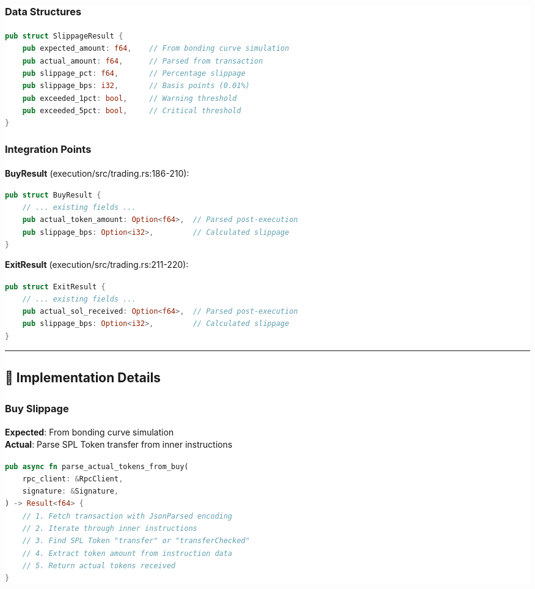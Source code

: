 ### Data Structures

```rust
pub struct SlippageResult {
    pub expected_amount: f64,    // From bonding curve simulation
    pub actual_amount: f64,      // Parsed from transaction
    pub slippage_pct: f64,       // Percentage slippage
    pub slippage_bps: i32,       // Basis points (0.01%)
    pub exceeded_1pct: bool,     // Warning threshold
    pub exceeded_5pct: bool,     // Critical threshold
}
```

### Integration Points

**BuyResult** (execution/src/trading.rs:186-210):

```rust
pub struct BuyResult {
    // ... existing fields ...
    pub actual_token_amount: Option<f64>,  // Parsed post-execution
    pub slippage_bps: Option<i32>,         // Calculated slippage
}
```

**ExitResult** (execution/src/trading.rs:211-220):

```rust
pub struct ExitResult {
    // ... existing fields ...
    pub actual_sol_received: Option<f64>,  // Parsed post-execution
    pub slippage_bps: Option<i32>,         // Calculated slippage
}
```

---

## 🔧 Implementation Details

### Buy Slippage

**Expected**: From bonding curve simulation  
**Actual**: Parse SPL Token transfer from inner instructions

```rust
pub async fn parse_actual_tokens_from_buy(
    rpc_client: &RpcClient,
    signature: &Signature,
) -> Result<f64> {
    // 1. Fetch transaction with JsonParsed encoding
    // 2. Iterate through inner instructions
    // 3. Find SPL Token "transfer" or "transferChecked"
    // 4. Extract token amount from instruction data
    // 5. Return actual tokens received
}
```
